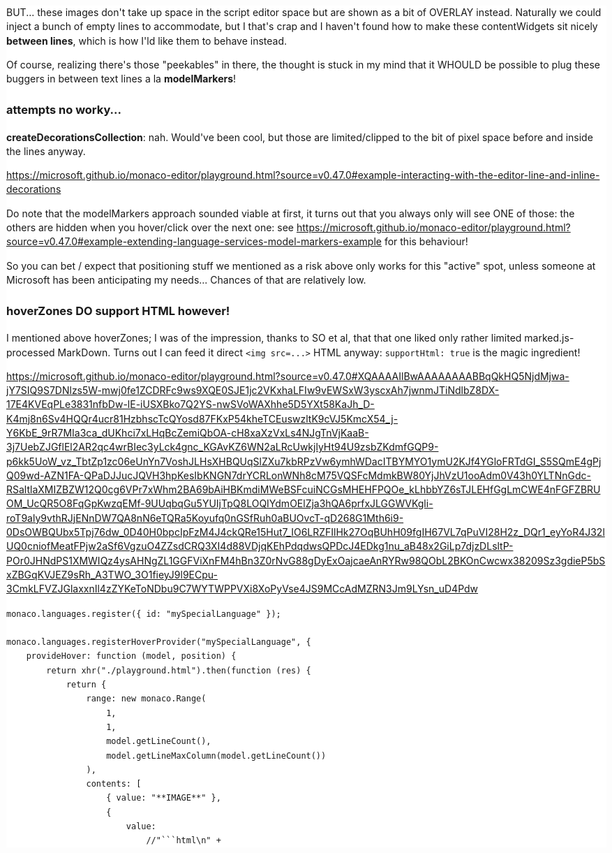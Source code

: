 BUT... these images don't take up space in the script editor space but are shown as a bit of  OVERLAY instead. 
Naturally we could inject a bunch of empty lines to accommodate, but I that's crap and I haven't found how to make these contentWidgets sit nicely **between lines**, which is how I'ld like them to behave instead.

Of course, realizing there's those "peekables" in there, the thought is stuck in my mind that it WHOULD be possible to plug these buggers in between text lines a la **modelMarkers**!




### attempts no worky...

**createDecorationsCollection**: nah. Would've been cool, but those are limited/clipped to the bit of pixel space before and inside the lines anyway.

https://microsoft.github.io/monaco-editor/playground.html?source=v0.47.0#example-interacting-with-the-editor-line-and-inline-decorations



Do note that the modelMarkers approach sounded viable at first, it turns out that you always only will see ONE of those: the others are hidden when you hover/click over the next one: see https://microsoft.github.io/monaco-editor/playground.html?source=v0.47.0#example-extending-language-services-model-markers-example for this behaviour!

So you can bet / expect that positioning stuff we mentioned as a risk above only works for this "active" spot, unless someone at Microsoft has been anticipating my needs... Chances of that are relatively low.




### hoverZones DO support HTML however!

I mentioned above hoverZones; I was of the impression, thanks to SO et al, that that one liked only rather limited marked.js-processed MarkDown. Turns out I can feed it direct `<img src=...>` HTML anyway: `supportHtml: true` is the magic ingredient!

https://microsoft.github.io/monaco-editor/playground.html?source=v0.47.0#XQAAAAIlBwAAAAAAAABBqQkHQ5NjdMjwa-jY7SIQ9S7DNlzs5W-mwj0fe1ZCDRFc9ws9XQE0SJE1jc2VKxhaLFIw9vEWSxW3yscxAh7jwnmJTiNdlbZ8DX-17E4KVEqPLe3831nfbDw-lE-iUSXBko7Q2YS-nwSVoWAXhhe5D5YXt58KaJh_D-K4mj8n6Sv4HQQr4ucr81HzbhscTcQYosd87FKxP54kheTCEuswzltK9cVJ5KmcX54_j-Y6KbE_9rR7MIa3ca_dUKhci7xLHqBcZemiQbOA-cH8xaXzVxLs4NJgTnVjKaaB-3j7UebZJGflEl2AR2qc4wrBIec3yLck4gnc_KGAvKZ6WN2aLRcUwkjlyHt94U9zsbZKdmfGQP9-p6kk5UoW_vz_TbtZp1zc06eUnYn7VoshJLHsXHBQUqSlZXu7kbRPzVw6ymhWDacITBYMYO1ymU2KJf4YGloFRTdGI_S5SQmE4gPjQ09wd-AZN1FA-QPaDJJucJQVH3hpKesIbKNGN7drYCRLonWNh8cM75VQSFcMdmkBW80YjJhVzU1ooAdm0V43h0YLTNnGdc-RSaltlaXMIZBZW12Q0cg6VPr7xWhm2BA69bAiHBKmdiMWeBSFcuiNCGsMHEHFPQOe_kLhbbYZ6sTJLEHfGgLmCWE4nFGFZBRUOM_UcQR5O8FqGpKwzqEMf-9UUqbqGu5YUIjTpQ8LOQIYdmOElZja3hQA6prfxJLGGWVKgli-roT9aly9vthRJjENnDW7QA8nN6eTQRa5Koyufq0nGSfRuh0aBUOvcT-qD268G1Mth6i9-0DsOWBQUbx5Tpj76dw_0D40H0bpcIpFzM4J4ckQRe15Hut7_IO6LRZFIlHk27OqBUhH09fgIH67VL7qPuVI28H2z_DQr1_eyYoR4J32lUQ0cniofMeatFPjw2aSf6VgzuO4ZZsdCRQ3XI4d88VDjqKEhPdqdwsQPDcJ4EDkg1nu_aB48x2GiLp7djzDLsltP-POr0JHNdPS1XMWIQz4ysAHNgZL1GGFViXnFM4hBn3Z0rNvG88gDyExOajcaeAnRYRw98QObL2BKOnCwcwx38209Sz3gdieP5bSxZBGqKVJEZ9sRh_A3TWO_3O1fieyJ9l9ECpu-3CmkLFVZJGlaxxnIl4zZYKeToNDbu9C7WYTWPPVXi8XoPyVse4JS9MCcAdMZRN3Jm9LYsn_uD4Pdw

```
monaco.languages.register({ id: "mySpecialLanguage" });

monaco.languages.registerHoverProvider("mySpecialLanguage", {
	provideHover: function (model, position) {
		return xhr("./playground.html").then(function (res) {
			return {
				range: new monaco.Range(
					1,
					1,
					model.getLineCount(),
					model.getLineMaxColumn(model.getLineCount())
				),
				contents: [
					{ value: "**IMAGE**" },
					{
						value:
							//"```html\n" +
```